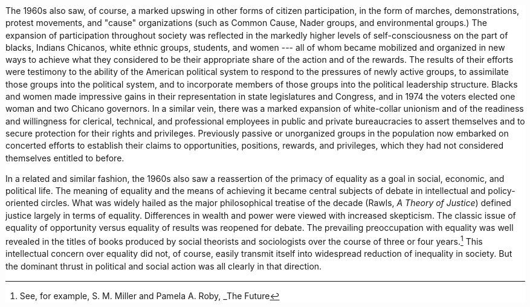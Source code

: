 [^3/s2]: In addition to these democratic trends, and often interspersed with
them there were also, of course, some markedly antidemocratic trends
in the 1960s: elitist discrimination against middle-class groups (rationalized
in the name of egalitarianism); the suppression of free speech
(particularly on university campuses); and the resort by extremist
minorities to physical coercion and violence. These activities formed,
in a sense, the dark outriders of the democratic surge, swept up in the
same sense of movement, but serving different goals with very different
means.

The 1960s also saw, of course, a marked upswing in other
forms of citizen participation, in the form of marches,
demonstrations, protest movements, and "cause"
organizations (such as Common Cause, Nader groups, and
environmental groups.) The expansion of participation
throughout society was reflected in the markedly higher
levels of self-consciousness on the part of blacks, Indians
Chicanos, white ethnic groups, students, and women --- all of
whom became mobilized and organized in new ways to
achieve what they considered to be their appropriate share of
the action and of the rewards. The results of their efforts
were testimony to the ability of the American political
system to respond to the pressures of newly active groups, to
assimilate those groups into the political system, and to
incorporate members of those groups into the political
leadership structure. Blacks and women made impressive
gains in their representation in state legislatures and Congress,
and in 1974 the voters elected one woman and two Chicano
governors. In a similar vein, there was a marked expansion of
white-collar unionism and of the readiness and willingness for
clerical, technical, and professional employees in public and
private bureaucracies to assert themselves and to secure
protection for their rights and privileges. Previously passive or
unorganized groups in the population now embarked on
concerted efforts to establish their claims to opportunities,
positions, rewards, and privileges, which they had not
considered themselves entitled to before.

In a related and similar fashion, the 1960s also saw a
reassertion of the primacy of equality as a goal in social,
economic, and political life. The meaning of equality and the
means of achieving it became central subjects of debate in
intellectual and policy-oriented circles. What was widely
hailed as the major philosophical treatise of the decade
(Rawls, _A Theory of Justice_) defined justice largely in terms
of equality. Differences in wealth and power were viewed
with increased skepticism. The classic issue of equality of
opportunity versus equality of results was reopened for
debate. The prevailing preoccupation with equality was well
revealed in the titles of books produced by social theorists
and sociologists over the course of three or four years.[^3/2] This
intellectual concern over equality did not, of course, easily
transmit itself into widespread reduction of inequality in
society. But the dominant thrust in political and social action
was all clearly in that direction.


[^3/s1]: I am indebted to Kevin Middlebrook and Kenneth Juster for their
[^t1]: Source: _Economic Report of the President_, 1975. Washington: Government
[^t2]: Source: U.S. Bureau of the Census, _Statistical Abstract of the United States_: 1974 (Washington: Government Printing Office, 1974), p. 246.
[^t3]: Source: University of Michigan, Center for Political Studies, election surveys.
[^t4]: Source: University of Michigan, Center for Political Studies, election surveys.
[^t5]: Source: Louis Harris and Associates, _Confidence and Concern: Citizens View American Government_. Committee Print, U.S. Senate, Committee on Government Operations, Subcommittee on Inter-governmental Relations, 93rd Congress, 1st Session, December 3, 1973.
[^t6]: Source: University of Michigan, Center for Political Studies, 1972 postelection survey.
[^3/s4]: And also, as my colleague Sidney Verba comments at this point, one
[^3/s5]: Suggestive of the new power relationships between government and
[^3/s6]: There are, it might be noted, some parallels between Congress and the
[^t7]: Source: Sidney Verba and Norman H. Nie, _Participation in America: Political Democracy and Social Equality_ (New York: Harper & Row, 1972), p. 252.
[^3/1]: Sidney Verba and Norman H. _Nie, Participation in America:
[^3/2]: See, for example, S. M. Miller and Pamela A. Roby, _The Future
[^3/3]: See Samuel P. Huntington, _The Common Defense_ (New York:
[^3/4]: U.S. Bureau of the Census, _Statistical Abstract of the United
[^3/5]: Edward R. Fried, et al., _Setting National Priorities: The 1974
[^3/6]: Huntington, _Common Defense_, pp. 234--48.
[^3/7]: William Watts and Lloyd A. Free, _State of the Nation: 1974_
[^3/8]: U.S. Bureau of the Census, _Statistical Abstract, 1973_, p. 410;
[^3/9]: Daniel Bell, "The Public Household-On 'Fiscal Sociology' and
[^3/10]: Norman H. Nie and Kristi Anderson, "Mass Belief Systems
[^3/11]: William Schneider, "Public Opinion: The Beginning of
[^3/12]: Arthur H. Miller, "Political Issues and Trust in Government:
[^3/13]: Gabriel A. Almond and Sidney Verba, _The Civic Culture_
[^3/14]: University of Michigan, Survey Research Center, _Codebook_,
[^3/15]: See Norman H. Nie, Sidney Verba, and John R. Petrocik, _The
[^3/16]: Jack Citrin, "Comment: Political Issues and Trust in
[^3/17]: Nie, Verba, and Petrocik, _Changing American Voter_, Chapter 15,
[^3/18]: Gallup Survey reported in _New York Times_, October 17, 1971,
[^3/19]: Frederick G. Dutton, _Changing Sources of Power: American
[^3/20]: Boyd, ibid, p. 189.
[^3/21]: Gerald M. Pomper, "From Confusion to Clarity: Issues and
[^3/22]: Samuel H. Beer, "Government and Politics: An Imbalance," _The
[^3/23]: Daniel Yankelovich, _Changing Youth Values in the 70's: A
[^3/24]: Walter Dean Burnham, _Critical Elections and the Mainsprings of
[^3/25]: Quoted in Michael J. Robinson, "American Political Legitimacy
[^3/26]: Michael J. Robinson, "Public Affairs Television and the Growth
[^3/27]: Robinson, "American Political Legitimacy," pp. 126--27.
[^3/28]: Louis Harris and Associates, _Confidence and Concern: Citizens
[^3/29]: Tax Foundation, Inc., _Unions and Government Employment_
[^3/30]: Huntington, _Common Defense_, pp. 271--75.
[^3/31]: See University of Michigan, Survey Research Center, surveys
[^3/32]: Yankelovich, _Changing Youth Values_, p. 9.
[^3/33]: Anne Foner, "Age Stratification and Age Conflict in Political
[^3/34]: Samuel P. Huntington, "Postindustrial Politics: How Benign Will
[^3/35]: Verba and Nie, _Participation in America_, pp. 251.59.
[^3/36]: Nie and Anderson, _Journal of Politics_, 36 (August 1974), pp.
[^3/37]: Samuel P. Huntington, "Paradigms of American Politics: Beyond